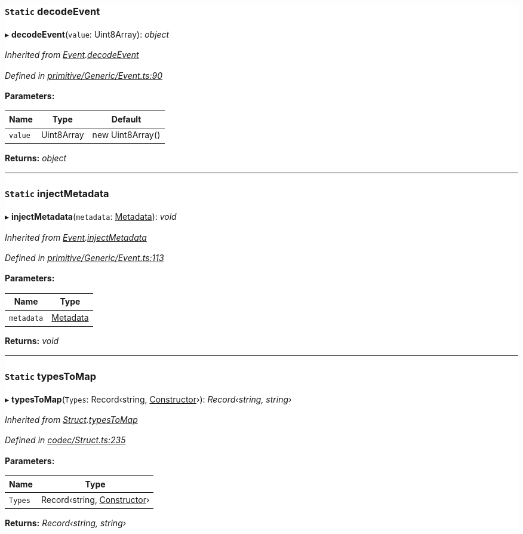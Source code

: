 ### `Static` decodeEvent

▸ **decodeEvent**(`value`: Uint8Array): *object*

*Inherited from [Event](../classes/_primitive_generic_event_.event.md).[decodeEvent](../classes/_primitive_generic_event_.event.md#static-decodeevent)*

*Defined in [primitive/Generic/Event.ts:90](https://github.com/polkadot-js/api/blob/4855e631b5/packages/types/src/primitive/Generic/Event.ts#L90)*

**Parameters:**

Name | Type | Default |
------ | ------ | ------ |
`value` | Uint8Array |  new Uint8Array() |

**Returns:** *object*

___

### `Static` injectMetadata

▸ **injectMetadata**(`metadata`: [Metadata](../classes/_metadata_metadata_.metadata.md)): *void*

*Inherited from [Event](../classes/_primitive_generic_event_.event.md).[injectMetadata](../classes/_primitive_generic_event_.event.md#static-injectmetadata)*

*Defined in [primitive/Generic/Event.ts:113](https://github.com/polkadot-js/api/blob/4855e631b5/packages/types/src/primitive/Generic/Event.ts#L113)*

**Parameters:**

Name | Type |
------ | ------ |
`metadata` | [Metadata](../classes/_metadata_metadata_.metadata.md) |

**Returns:** *void*

___

### `Static` typesToMap

▸ **typesToMap**(`Types`: Record‹string, [Constructor](_types_.constructor.md)›): *Record‹string, string›*

*Inherited from [Struct](../classes/_codec_struct_.struct.md).[typesToMap](../classes/_codec_struct_.struct.md#static-typestomap)*

*Defined in [codec/Struct.ts:235](https://github.com/polkadot-js/api/blob/4855e631b5/packages/types/src/codec/Struct.ts#L235)*

**Parameters:**

Name | Type |
------ | ------ |
`Types` | Record‹string, [Constructor](_types_.constructor.md)› |

**Returns:** *Record‹string, string›*
